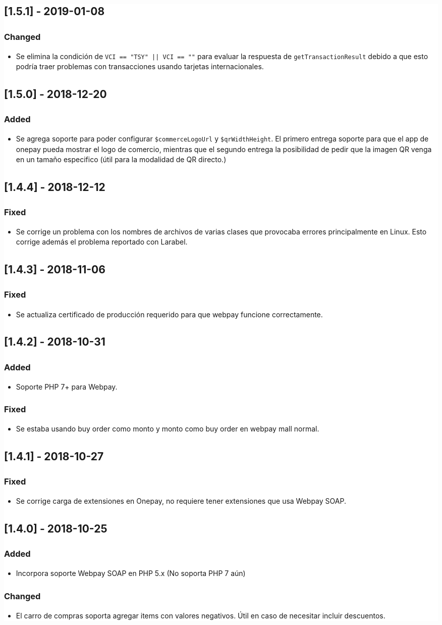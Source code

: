 ## [1.5.1] - 2019-01-08
### Changed
- Se elimina la condición de `VCI == "TSY" || VCI == ""` para evaluar la respuesta de `getTransactionResult` debido a que
esto podría traer problemas con transacciones usando tarjetas internacionales.

## [1.5.0] - 2018-12-20
### Added
- Se agrega soporte para poder configurar `$commerceLogoUrl` y `$qrWidthHeight`. El primero entrega soporte para que el 
app de onepay pueda mostrar el logo de comercio, mientras que el segundo entrega la posibilidad de pedir que la imagen 
QR venga en un tamaño especifico (útil para la modalidad de QR directo.)

## [1.4.4] - 2018-12-12
### Fixed
- Se corrige un problema con los nombres de archivos de varias clases que provocaba errores principalmente en Linux. Esto corrige además el problema reportado con Larabel.

## [1.4.3] - 2018-11-06
### Fixed
- Se actualiza certificado de producción requerido para que webpay funcione correctamente.

## [1.4.2] - 2018-10-31
### Added
- Soporte PHP 7+ para Webpay.
### Fixed
- Se estaba usando buy order como monto y monto como buy order en webpay mall normal. 

## [1.4.1] - 2018-10-27
### Fixed
- Se corrige carga de extensiones en Onepay, no requiere tener extensiones que usa
Webpay SOAP.

## [1.4.0] - 2018-10-25
### Added
- Incorpora soporte Webpay SOAP en PHP 5.x (No soporta PHP 7 aún)
### Changed
- El carro de compras soporta agregar items con valores negativos. Útil en caso
de necesitar incluir descuentos.
